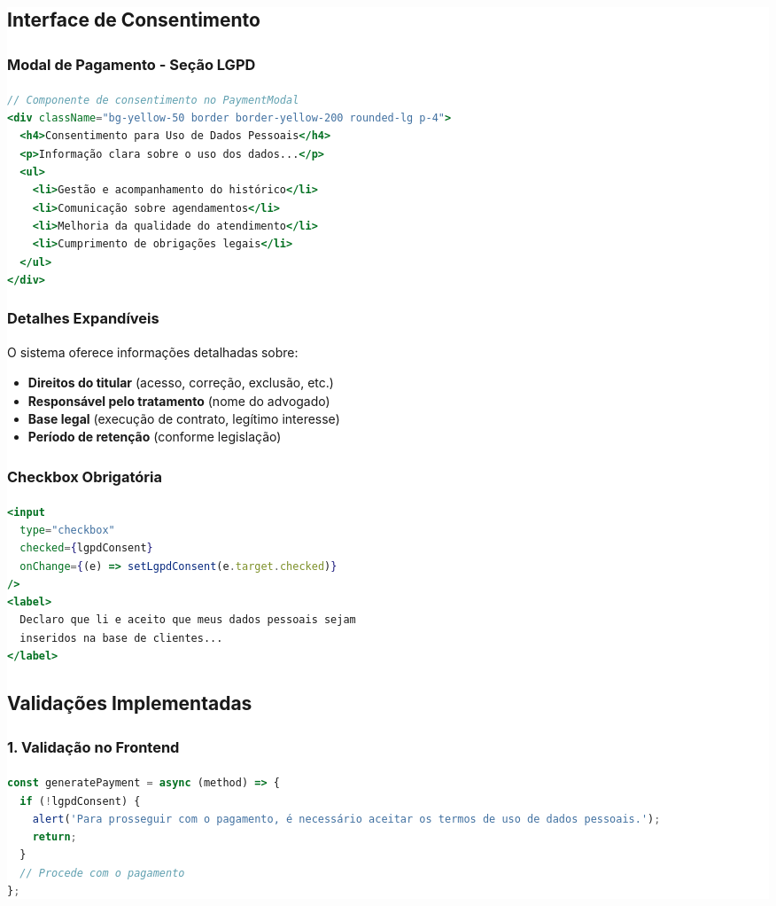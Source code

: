 ## Interface de Consentimento

### Modal de Pagamento - Seção LGPD

```jsx
// Componente de consentimento no PaymentModal
<div className="bg-yellow-50 border border-yellow-200 rounded-lg p-4">
  <h4>Consentimento para Uso de Dados Pessoais</h4>
  <p>Informação clara sobre o uso dos dados...</p>
  <ul>
    <li>Gestão e acompanhamento do histórico</li>
    <li>Comunicação sobre agendamentos</li>
    <li>Melhoria da qualidade do atendimento</li>
    <li>Cumprimento de obrigações legais</li>
  </ul>
</div>
```

### Detalhes Expandíveis

O sistema oferece informações detalhadas sobre:
- **Direitos do titular** (acesso, correção, exclusão, etc.)
- **Responsável pelo tratamento** (nome do advogado)
- **Base legal** (execução de contrato, legítimo interesse)
- **Período de retenção** (conforme legislação)

### Checkbox Obrigatória

```jsx
<input
  type="checkbox"
  checked={lgpdConsent}
  onChange={(e) => setLgpdConsent(e.target.checked)}
/>
<label>
  Declaro que li e aceito que meus dados pessoais sejam 
  inseridos na base de clientes...
</label>
```

## Validações Implementadas

### 1. Validação no Frontend

```javascript
const generatePayment = async (method) => {
  if (!lgpdConsent) {
    alert('Para prosseguir com o pagamento, é necessário aceitar os termos de uso de dados pessoais.');
    return;
  }
  // Procede com o pagamento
};
```
